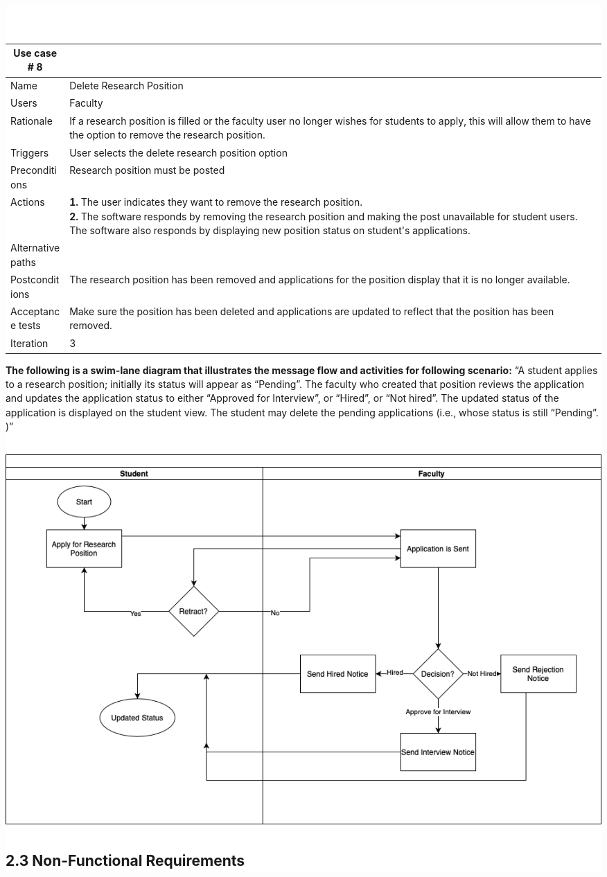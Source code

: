<br/><br/>

| Use case # 8      |   |
| ------------------ |--|
| Name              | Delete Research Position |
| Users             | Faculty |
| Rationale         | If a research position is filled or the faculty user no longer wishes for students to apply, this will allow them to have the option to remove the research position. |
| Triggers          | User selects the delete research position option |
| Preconditions     | Research position must be posted |
| Actions           | **1.** The user indicates they want to remove the research position. <br/> **2.** The software responds by removing the research position and making the post unavailable for student users. The software also responds by displaying new position status on student's applications. |
| Alternative paths | |
| Postconditions    | The research position has been removed and applications for the position display that it is no longer available. |
| Acceptance tests  | Make sure the position has been deleted and applications are updated to reflect that the position has been removed. |
| Iteration         | 3 |

**The following is a swim-lane diagram that illustrates the message flow and activities for following scenario:**
“A student applies to a research position; initially its status will appear as “Pending”. The faculty who created that position reviews the application and updates the application status to either “Approved for Interview”, or “Hired”, or “Not hired”. The updated status of the application is displayed on the student view.
The student may delete the pending applications (i.e., whose status is still “Pending”. )”

![](readme_imgs/swimlane.png)
----
## 2.3 Non-Functional Requirements
